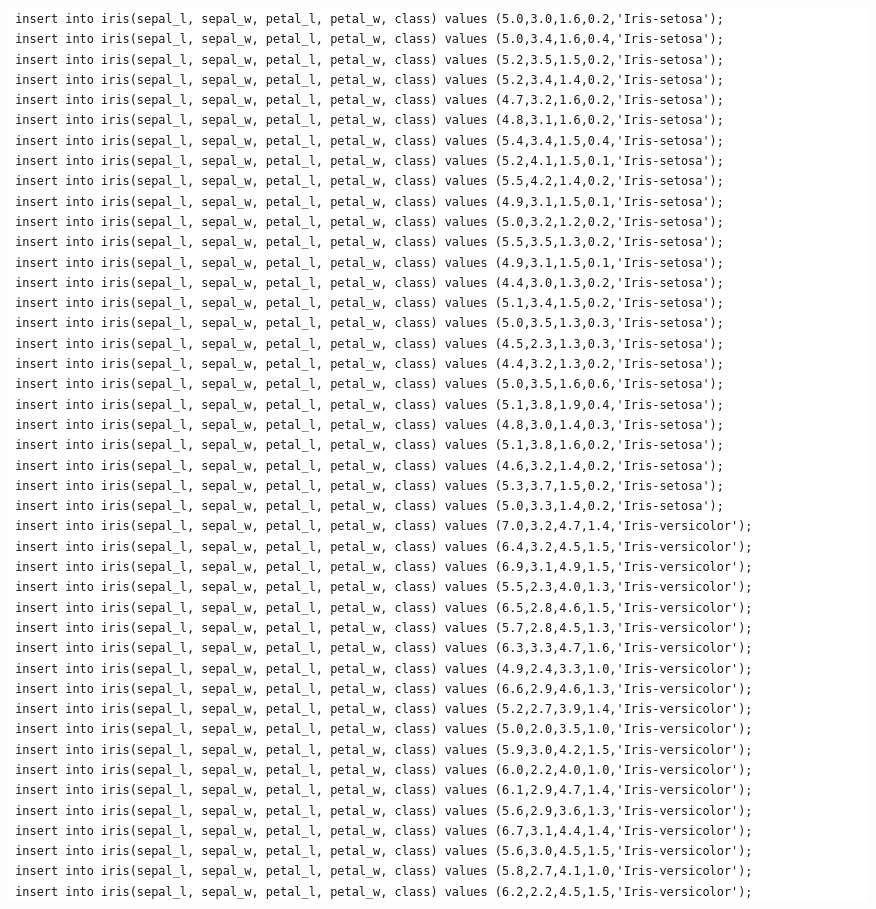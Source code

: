      insert into iris(sepal_l, sepal_w, petal_l, petal_w, class) values (5.0,3.0,1.6,0.2,'Iris-setosa');
     insert into iris(sepal_l, sepal_w, petal_l, petal_w, class) values (5.0,3.4,1.6,0.4,'Iris-setosa');
     insert into iris(sepal_l, sepal_w, petal_l, petal_w, class) values (5.2,3.5,1.5,0.2,'Iris-setosa');
     insert into iris(sepal_l, sepal_w, petal_l, petal_w, class) values (5.2,3.4,1.4,0.2,'Iris-setosa');
     insert into iris(sepal_l, sepal_w, petal_l, petal_w, class) values (4.7,3.2,1.6,0.2,'Iris-setosa');
     insert into iris(sepal_l, sepal_w, petal_l, petal_w, class) values (4.8,3.1,1.6,0.2,'Iris-setosa');
     insert into iris(sepal_l, sepal_w, petal_l, petal_w, class) values (5.4,3.4,1.5,0.4,'Iris-setosa');
     insert into iris(sepal_l, sepal_w, petal_l, petal_w, class) values (5.2,4.1,1.5,0.1,'Iris-setosa');
     insert into iris(sepal_l, sepal_w, petal_l, petal_w, class) values (5.5,4.2,1.4,0.2,'Iris-setosa');
     insert into iris(sepal_l, sepal_w, petal_l, petal_w, class) values (4.9,3.1,1.5,0.1,'Iris-setosa');
     insert into iris(sepal_l, sepal_w, petal_l, petal_w, class) values (5.0,3.2,1.2,0.2,'Iris-setosa');
     insert into iris(sepal_l, sepal_w, petal_l, petal_w, class) values (5.5,3.5,1.3,0.2,'Iris-setosa');
     insert into iris(sepal_l, sepal_w, petal_l, petal_w, class) values (4.9,3.1,1.5,0.1,'Iris-setosa');
     insert into iris(sepal_l, sepal_w, petal_l, petal_w, class) values (4.4,3.0,1.3,0.2,'Iris-setosa');
     insert into iris(sepal_l, sepal_w, petal_l, petal_w, class) values (5.1,3.4,1.5,0.2,'Iris-setosa');
     insert into iris(sepal_l, sepal_w, petal_l, petal_w, class) values (5.0,3.5,1.3,0.3,'Iris-setosa');
     insert into iris(sepal_l, sepal_w, petal_l, petal_w, class) values (4.5,2.3,1.3,0.3,'Iris-setosa');
     insert into iris(sepal_l, sepal_w, petal_l, petal_w, class) values (4.4,3.2,1.3,0.2,'Iris-setosa');
     insert into iris(sepal_l, sepal_w, petal_l, petal_w, class) values (5.0,3.5,1.6,0.6,'Iris-setosa');
     insert into iris(sepal_l, sepal_w, petal_l, petal_w, class) values (5.1,3.8,1.9,0.4,'Iris-setosa');
     insert into iris(sepal_l, sepal_w, petal_l, petal_w, class) values (4.8,3.0,1.4,0.3,'Iris-setosa');
     insert into iris(sepal_l, sepal_w, petal_l, petal_w, class) values (5.1,3.8,1.6,0.2,'Iris-setosa');
     insert into iris(sepal_l, sepal_w, petal_l, petal_w, class) values (4.6,3.2,1.4,0.2,'Iris-setosa');
     insert into iris(sepal_l, sepal_w, petal_l, petal_w, class) values (5.3,3.7,1.5,0.2,'Iris-setosa');
     insert into iris(sepal_l, sepal_w, petal_l, petal_w, class) values (5.0,3.3,1.4,0.2,'Iris-setosa');
     insert into iris(sepal_l, sepal_w, petal_l, petal_w, class) values (7.0,3.2,4.7,1.4,'Iris-versicolor');
     insert into iris(sepal_l, sepal_w, petal_l, petal_w, class) values (6.4,3.2,4.5,1.5,'Iris-versicolor');
     insert into iris(sepal_l, sepal_w, petal_l, petal_w, class) values (6.9,3.1,4.9,1.5,'Iris-versicolor');
     insert into iris(sepal_l, sepal_w, petal_l, petal_w, class) values (5.5,2.3,4.0,1.3,'Iris-versicolor');
     insert into iris(sepal_l, sepal_w, petal_l, petal_w, class) values (6.5,2.8,4.6,1.5,'Iris-versicolor');
     insert into iris(sepal_l, sepal_w, petal_l, petal_w, class) values (5.7,2.8,4.5,1.3,'Iris-versicolor');
     insert into iris(sepal_l, sepal_w, petal_l, petal_w, class) values (6.3,3.3,4.7,1.6,'Iris-versicolor');
     insert into iris(sepal_l, sepal_w, petal_l, petal_w, class) values (4.9,2.4,3.3,1.0,'Iris-versicolor');
     insert into iris(sepal_l, sepal_w, petal_l, petal_w, class) values (6.6,2.9,4.6,1.3,'Iris-versicolor');
     insert into iris(sepal_l, sepal_w, petal_l, petal_w, class) values (5.2,2.7,3.9,1.4,'Iris-versicolor');
     insert into iris(sepal_l, sepal_w, petal_l, petal_w, class) values (5.0,2.0,3.5,1.0,'Iris-versicolor');
     insert into iris(sepal_l, sepal_w, petal_l, petal_w, class) values (5.9,3.0,4.2,1.5,'Iris-versicolor');
     insert into iris(sepal_l, sepal_w, petal_l, petal_w, class) values (6.0,2.2,4.0,1.0,'Iris-versicolor');
     insert into iris(sepal_l, sepal_w, petal_l, petal_w, class) values (6.1,2.9,4.7,1.4,'Iris-versicolor');
     insert into iris(sepal_l, sepal_w, petal_l, petal_w, class) values (5.6,2.9,3.6,1.3,'Iris-versicolor');
     insert into iris(sepal_l, sepal_w, petal_l, petal_w, class) values (6.7,3.1,4.4,1.4,'Iris-versicolor');
     insert into iris(sepal_l, sepal_w, petal_l, petal_w, class) values (5.6,3.0,4.5,1.5,'Iris-versicolor');
     insert into iris(sepal_l, sepal_w, petal_l, petal_w, class) values (5.8,2.7,4.1,1.0,'Iris-versicolor');
     insert into iris(sepal_l, sepal_w, petal_l, petal_w, class) values (6.2,2.2,4.5,1.5,'Iris-versicolor');